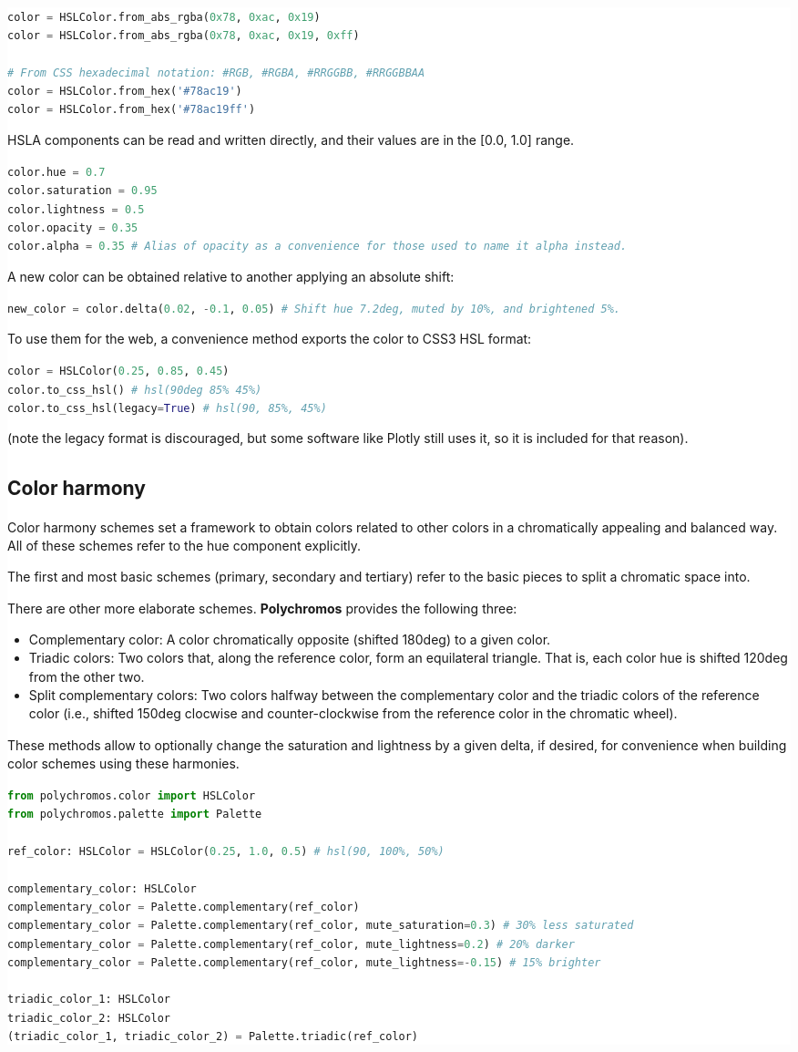 ```python
color = HSLColor.from_abs_rgba(0x78, 0xac, 0x19)
color = HSLColor.from_abs_rgba(0x78, 0xac, 0x19, 0xff)

# From CSS hexadecimal notation: #RGB, #RGBA, #RRGGBB, #RRGGBBAA
color = HSLColor.from_hex('#78ac19')
color = HSLColor.from_hex('#78ac19ff')
```

HSLA components can be read and written directly, and their values are in the [0.0, 1.0] range.

```python
color.hue = 0.7
color.saturation = 0.95
color.lightness = 0.5
color.opacity = 0.35
color.alpha = 0.35 # Alias of opacity as a convenience for those used to name it alpha instead.
```

A new color can be obtained relative to another applying an absolute shift:

```python
new_color = color.delta(0.02, -0.1, 0.05) # Shift hue 7.2deg, muted by 10%, and brightened 5%.
```

To use them for the web, a convenience method exports the color to CSS3 HSL format:

```python
color = HSLColor(0.25, 0.85, 0.45)
color.to_css_hsl() # hsl(90deg 85% 45%)
color.to_css_hsl(legacy=True) # hsl(90, 85%, 45%)
```

(note the legacy format is discouraged, but some software like Plotly still uses it, so it is
included for that reason).

## Color harmony

Color harmony schemes set a framework to obtain colors related to other colors in a chromatically
appealing and balanced way. All of these schemes refer to the hue component explicitly.

The first and most basic schemes (primary, secondary and tertiary) refer to the basic pieces to
split a chromatic space into.

There are other more elaborate schemes. **Polychromos** provides the following three:

- Complementary color: A color chromatically opposite (shifted 180deg) to a given color.
- Triadic colors: Two colors that, along the reference color, form an equilateral triangle. That
  is, each color hue is shifted 120deg from the other two.
- Split complementary colors: Two colors halfway between the complementary color and the triadic
  colors of the reference color (i.e., shifted 150deg clocwise and counter-clockwise from the
  reference color in the chromatic wheel).

These methods allow to optionally change the saturation and lightness by a given delta, if desired,
for convenience when building color schemes using these harmonies.

```python
from polychromos.color import HSLColor
from polychromos.palette import Palette

ref_color: HSLColor = HSLColor(0.25, 1.0, 0.5) # hsl(90, 100%, 50%)

complementary_color: HSLColor
complementary_color = Palette.complementary(ref_color)
complementary_color = Palette.complementary(ref_color, mute_saturation=0.3) # 30% less saturated
complementary_color = Palette.complementary(ref_color, mute_lightness=0.2) # 20% darker
complementary_color = Palette.complementary(ref_color, mute_lightness=-0.15) # 15% brighter

triadic_color_1: HSLColor
triadic_color_2: HSLColor
(triadic_color_1, triadic_color_2) = Palette.triadic(ref_color)
```